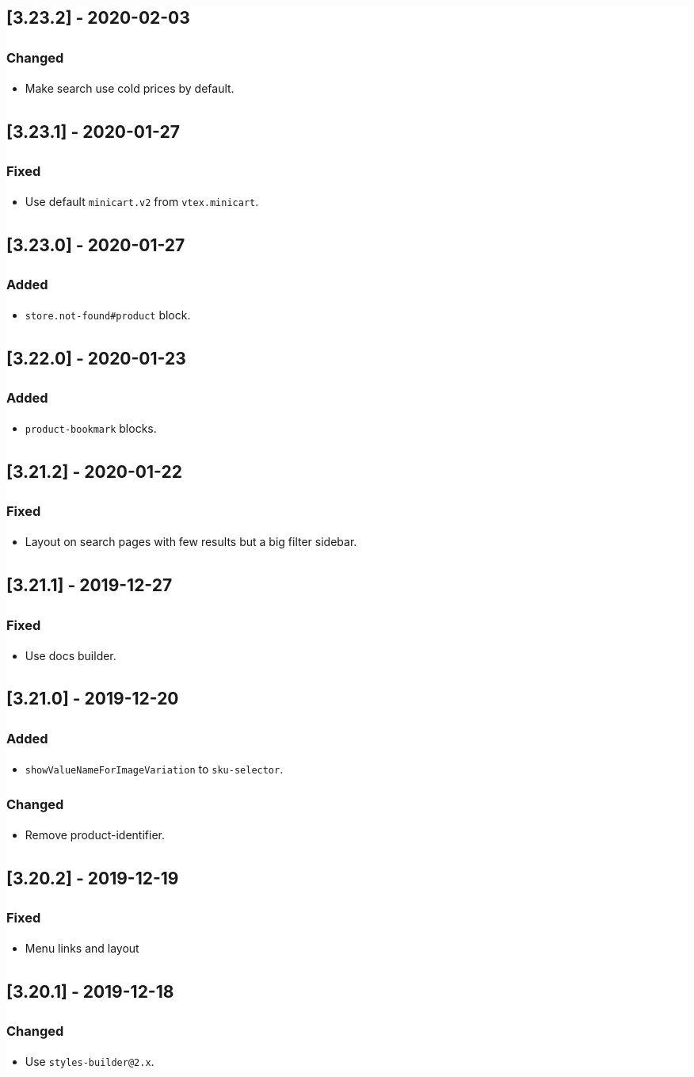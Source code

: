 ## [3.23.2] - 2020-02-03
### Changed
- Make search use cold prices by default.

## [3.23.1] - 2020-01-27
### Fixed
- Use default `minicart.v2` from `vtex.minicart`.

## [3.23.0] - 2020-01-27
### Added
- `store.not-found#product` block.

## [3.22.0] - 2020-01-23
### Added
- `product-bookmark` blocks.

## [3.21.2] - 2020-01-22
### Fixed
- Layout on search pages with few results but a big filter sidebar.

## [3.21.1] - 2019-12-27
### Fixed
- Use docs builder.

## [3.21.0] - 2019-12-20
### Added
- `showValueNameForImageVariation` to `sku-selector`.

### Changed
- Remove product-identifier.

## [3.20.2] - 2019-12-19
### Fixed
- Menu links and layout

## [3.20.1] - 2019-12-18
### Changed
- Use `styles-builder@2.x`.
